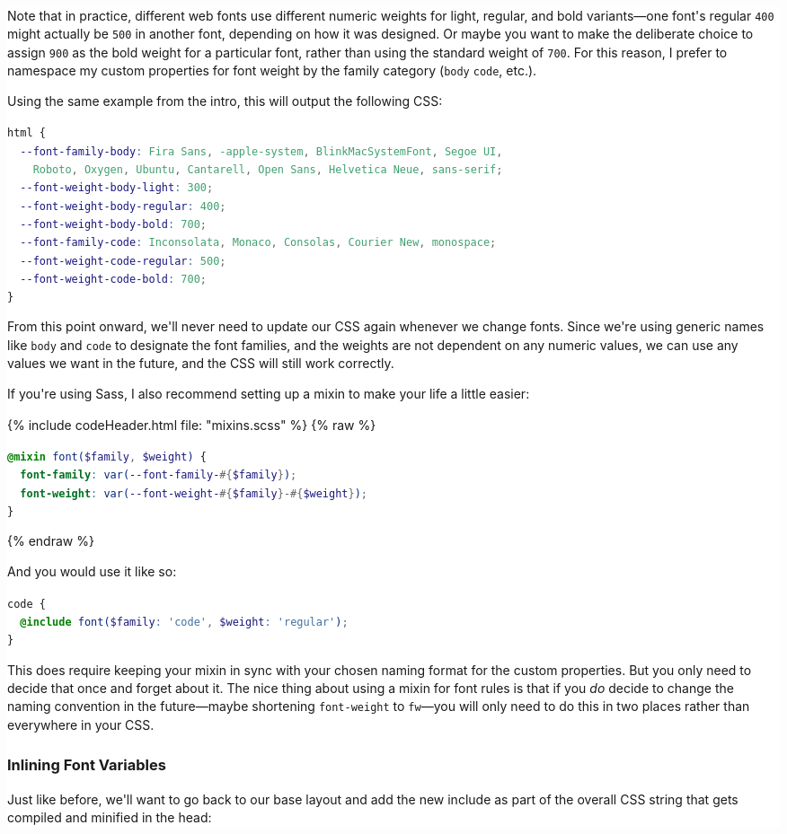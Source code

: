 Note that in practice, different web fonts use different numeric weights for light, regular, and bold variants—one font's regular `400` might actually be `500` in another font, depending on how it was designed. Or maybe you want to make the deliberate choice to assign `900` as the bold weight for a particular font, rather than using the standard weight of `700`. For this reason, I prefer to namespace my custom properties for font weight by the family category (`body` `code`, etc.).

Using the same example from the intro, this will output the following CSS:

```css
html {
  --font-family-body: Fira Sans, -apple-system, BlinkMacSystemFont, Segoe UI,
    Roboto, Oxygen, Ubuntu, Cantarell, Open Sans, Helvetica Neue, sans-serif;
  --font-weight-body-light: 300;
  --font-weight-body-regular: 400;
  --font-weight-body-bold: 700;
  --font-family-code: Inconsolata, Monaco, Consolas, Courier New, monospace;
  --font-weight-code-regular: 500;
  --font-weight-code-bold: 700;
}
```

From this point onward, we'll never need to update our CSS again whenever we change fonts. Since we're using generic names like `body` and `code` to designate the font families, and the weights are not dependent on any numeric values, we can use any values we want in the future, and the CSS will still work correctly.

If you're using Sass, I also recommend setting up a mixin to make your life a little easier:

{% include codeHeader.html file: "mixins.scss" %}
{% raw %}
```scss
@mixin font($family, $weight) {
  font-family: var(--font-family-#{$family});
  font-weight: var(--font-weight-#{$family}-#{$weight});
}
```
{% endraw %}

And you would use it like so:

```scss
code {
  @include font($family: 'code', $weight: 'regular');
}
```

This does require keeping your mixin in sync with your chosen naming format for the custom properties. But you only need to decide that once and forget about it. The nice thing about using a mixin for font rules is that if you *do* decide to change the naming convention in the future—maybe shortening `font-weight` to `fw`—you will only need to do this in two places rather than everywhere in your CSS.

### Inlining Font Variables

Just like before, we'll want to go back to our base layout and add the new include as part of the overall CSS string that gets compiled and minified in the head:
